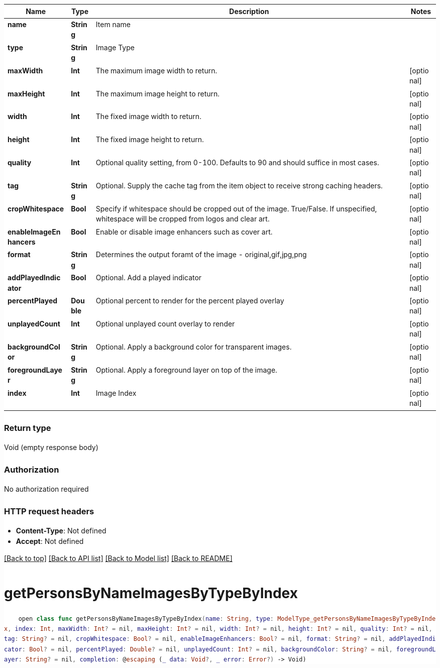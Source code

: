 Name | Type | Description  | Notes
------------- | ------------- | ------------- | -------------
 **name** | **String** | Item name | 
 **type** | **String** | Image Type | 
 **maxWidth** | **Int** | The maximum image width to return. | [optional] 
 **maxHeight** | **Int** | The maximum image height to return. | [optional] 
 **width** | **Int** | The fixed image width to return. | [optional] 
 **height** | **Int** | The fixed image height to return. | [optional] 
 **quality** | **Int** | Optional quality setting, from 0-100. Defaults to 90 and should suffice in most cases. | [optional] 
 **tag** | **String** | Optional. Supply the cache tag from the item object to receive strong caching headers. | [optional] 
 **cropWhitespace** | **Bool** | Specify if whitespace should be cropped out of the image. True/False. If unspecified, whitespace will be cropped from logos and clear art. | [optional] 
 **enableImageEnhancers** | **Bool** | Enable or disable image enhancers such as cover art. | [optional] 
 **format** | **String** | Determines the output foramt of the image - original,gif,jpg,png | [optional] 
 **addPlayedIndicator** | **Bool** | Optional. Add a played indicator | [optional] 
 **percentPlayed** | **Double** | Optional percent to render for the percent played overlay | [optional] 
 **unplayedCount** | **Int** | Optional unplayed count overlay to render | [optional] 
 **backgroundColor** | **String** | Optional. Apply a background color for transparent images. | [optional] 
 **foregroundLayer** | **String** | Optional. Apply a foreground layer on top of the image. | [optional] 
 **index** | **Int** | Image Index | [optional] 

### Return type

Void (empty response body)

### Authorization

No authorization required

### HTTP request headers

 - **Content-Type**: Not defined
 - **Accept**: Not defined

[[Back to top]](#) [[Back to API list]](../README.md#documentation-for-api-endpoints) [[Back to Model list]](../README.md#documentation-for-models) [[Back to README]](../README.md)

# **getPersonsByNameImagesByTypeByIndex**
```swift
    open class func getPersonsByNameImagesByTypeByIndex(name: String, type: ModelType_getPersonsByNameImagesByTypeByIndex, index: Int, maxWidth: Int? = nil, maxHeight: Int? = nil, width: Int? = nil, height: Int? = nil, quality: Int? = nil, tag: String? = nil, cropWhitespace: Bool? = nil, enableImageEnhancers: Bool? = nil, format: String? = nil, addPlayedIndicator: Bool? = nil, percentPlayed: Double? = nil, unplayedCount: Int? = nil, backgroundColor: String? = nil, foregroundLayer: String? = nil, completion: @escaping (_ data: Void?, _ error: Error?) -> Void)
```
